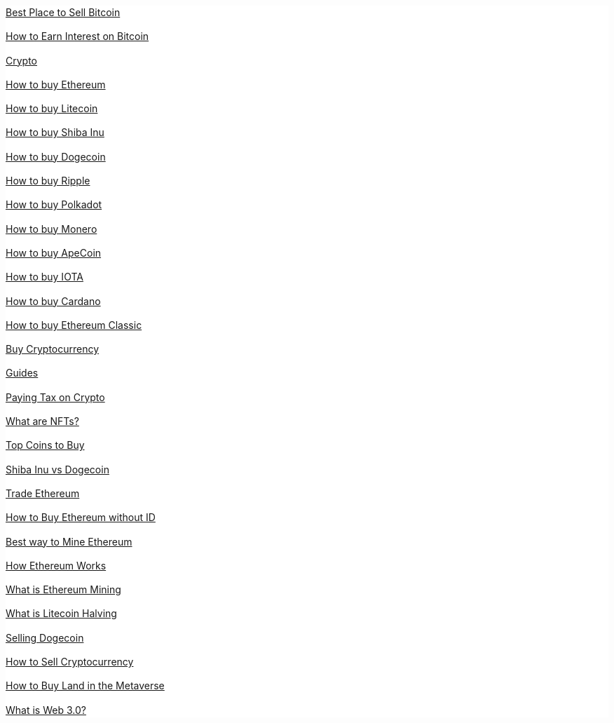 [Best Place to Sell Bitcoin](https://www.banklesstimes.com/cryptocurrency/bitcoin/sell/best-place-to-sell-bitcoin/)

[How to Earn Interest on Bitcoin](https://www.banklesstimes.com/cryptocurrency/bitcoin/how-to-earn-interest-on-bitcoin/)

[Crypto](https://www.banklesstimes.com/)

[How to buy Ethereum](https://www.banklesstimes.com/cryptocurrency/ethereum/buy/)

[How to buy Litecoin](https://www.banklesstimes.com/cryptocurrency/litecoin/buy/)

[How to buy Shiba Inu](https://www.banklesstimes.com/cryptocurrency/shiba-inu/buy/)

[How to buy Dogecoin](https://www.banklesstimes.com/cryptocurrency/dogecoin/buy/)

[How to buy Ripple](https://www.banklesstimes.com/cryptocurrency/xrp/buy/)

[How to buy Polkadot](https://www.banklesstimes.com/cryptocurrency/polkadot/buy/)

[How to buy Monero](https://www.banklesstimes.com/cryptocurrency/monero/buy/)

[How to buy ApeCoin](https://www.banklesstimes.com/cryptocurrency/apecoin/buy/)

[How to buy IOTA](https://www.banklesstimes.com/cryptocurrency/iota-miota/buy/)

[How to buy Cardano](https://www.banklesstimes.com/cryptocurrency/cardano/buy/)

[How to buy Ethereum Classic](https://www.banklesstimes.com/cryptocurrency/ethereum-classic/buy/)

[Buy Cryptocurrency](https://www.banklesstimes.com/cryptocurrency/buy/)

[Guides](https://www.banklesstimes.com/)

[Paying Tax on Crypto](https://www.banklesstimes.com/cryptocurrency/paying-tax-on-cryptocurrency/)

[What are NFTs?](https://www.banklesstimes.com/nft/)

[Top Coins to Buy](https://www.banklesstimes.com/cryptocurrency/best/)

[Shiba Inu vs Dogecoin](https://www.banklesstimes.com/comparison/shiba-inu-vs-dogecoin/)

[Trade Ethereum](https://www.banklesstimes.com/cryptocurrency/ethereum/trading/)

[How to Buy Ethereum without ID](https://www.banklesstimes.com/cryptocurrency/ethereum/buy/without-id/)

[Best way to Mine Ethereum](https://www.banklesstimes.com/cryptocurrency/ethereum/mining/best-way-to-mine-ethereum/)

[How Ethereum Works](https://www.banklesstimes.com/cryptocurrency/ethereum/how-ethereum-works/)

[What is Ethereum Mining](https://www.banklesstimes.com/cryptocurrency/ethereum/mining/)

[What is Litecoin Halving](https://www.banklesstimes.com/cryptocurrency/litecoin/what-is-litecoin-halving/)

[Selling Dogecoin](https://www.banklesstimes.com/cryptocurrency/dogecoin/sell/)

[How to Sell Cryptocurrency](https://www.banklesstimes.com/cryptocurrency/sell/)

[How to Buy Land in the Metaverse](https://www.banklesstimes.com/how-to-buy-land-in-the-metaverse/)

[What is Web 3.0?](https://www.banklesstimes.com/what-is-web-30-this-explainer-guide-has-all-the-answers/)
